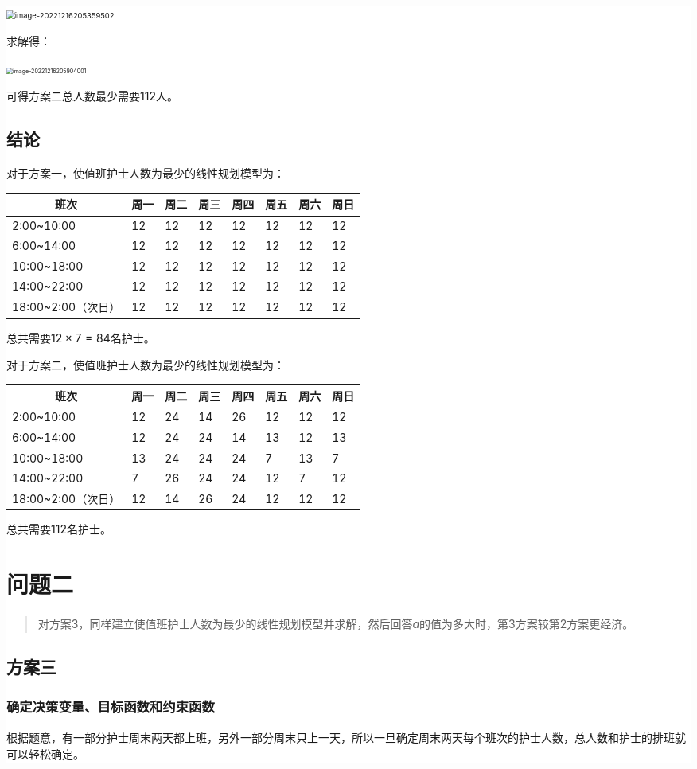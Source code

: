 <img src="https://cdn.jsdelivr.net/gh/LMC20020909/BlogMaps//img/image-20221216205359502.png" alt="image-20221216205359502" style="zoom:67%;" />

求解得：

<img src="C:\Users\86182\AppData\Roaming\Typora\typora-user-images\image-20221216205904001.png" alt="image-20221216205904001" style="zoom:50%;" />

可得方案二总人数最少需要112人。

## 结论

对于方案一，使值班护士人数为最少的线性规划模型为：

| 班次               | 周一 | 周二 | 周三 | 周四 | 周五 | 周六 | 周日 |
| ------------------ | ---- | ---- | ---- | ---- | ---- | ---- | ---- |
| 2:00~10:00         | 12   | 12   | 12   | 12   | 12   | 12   | 12   |
| 6:00~14:00         | 12   | 12   | 12   | 12   | 12   | 12   | 12   |
| 10:00~18:00        | 12   | 12   | 12   | 12   | 12   | 12   | 12   |
| 14:00~22:00        | 12   | 12   | 12   | 12   | 12   | 12   | 12   |
| 18:00~2:00（次日） | 12   | 12   | 12   | 12   | 12   | 12   | 12   |

总共需要$12\times7=84$名护士。



对于方案二，使值班护士人数为最少的线性规划模型为：

| 班次               | 周一 | 周二 | 周三 | 周四 | 周五 | 周六 | 周日 |
| ------------------ | ---- | ---- | ---- | ---- | ---- | ---- | ---- |
| 2:00~10:00         | 12   | 24   | 14   | 26   | 12   | 12   | 12   |
| 6:00~14:00         | 12   | 24   | 24   | 14   | 13   | 12   | 13   |
| 10:00~18:00        | 13   | 24   | 24   | 24   | 7    | 13   | 7    |
| 14:00~22:00        | 7    | 26   | 24   | 24   | 12   | 7    | 12   |
| 18:00~2:00（次日） | 12   | 14   | 26   | 24   | 12   | 12   | 12   |

总共需要112名护士。



# 问题二

> 对方案3，同样建立使值班护士人数为最少的线性规划模型并求解，然后回答*a*的值为多大时，第3方案较第2方案更经济。

## 方案三

### 确定决策变量、目标函数和约束函数

根据题意，有一部分护士周末两天都上班，另外一部分周末只上一天，所以一旦确定周末两天每个班次的护士人数，总人数和护士的排班就可以轻松确定。
